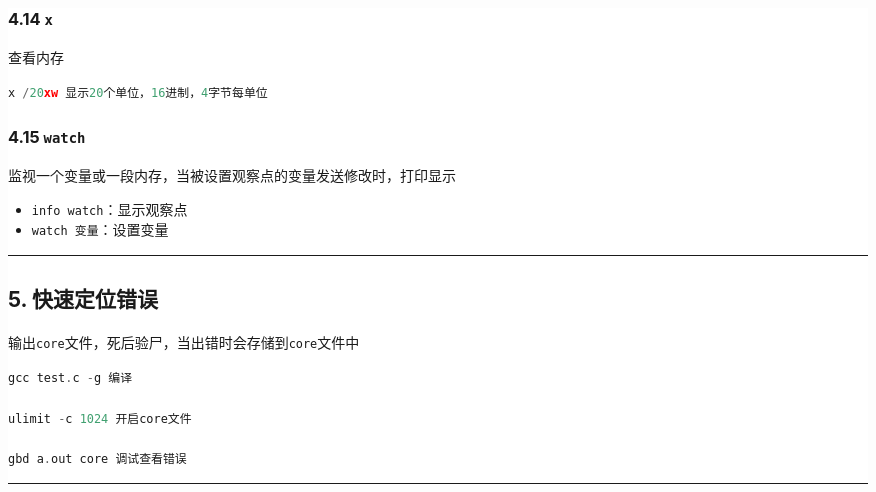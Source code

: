 ### 4.14 `x`

查看内存

```c
x /20xw 显示20个单位，16进制，4字节每单位
```

### 4.15 `watch`

监视一个变量或一段内存，当被设置观察点的变量发送修改时，打印显示

- `info watch`：显示观察点
- `watch 变量`：设置变量

---

## 5. 快速定位错误

输出`core`文件，死后验尸，当出错时会存储到`core`文件中

```c
gcc test.c -g 编译

ulimit -c 1024 开启core文件

gbd a.out core 调试查看错误
```

---
